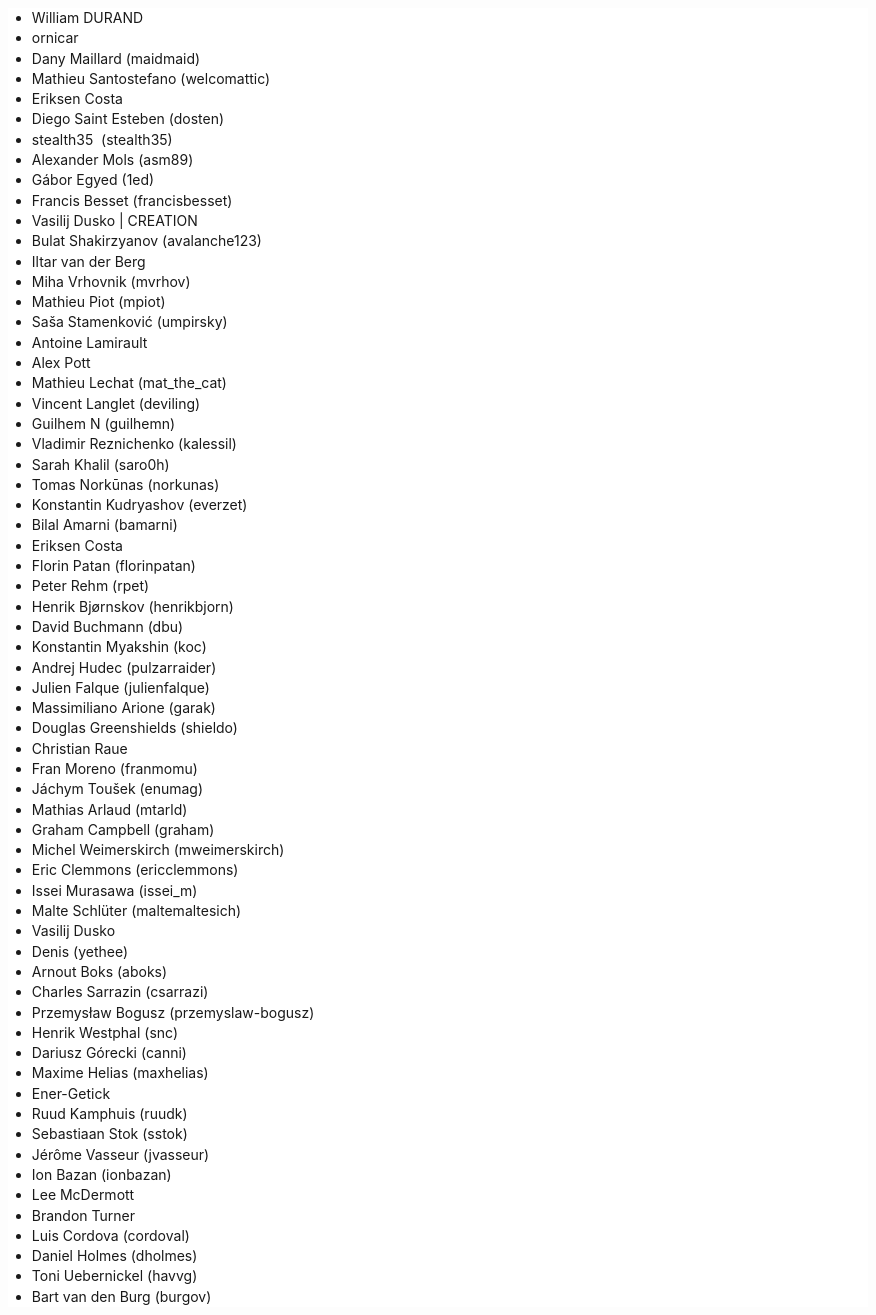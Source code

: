  - William DURAND
 - ornicar
 - Dany Maillard (maidmaid)
 - Mathieu Santostefano (welcomattic)
 - Eriksen Costa
 - Diego Saint Esteben (dosten)
 - stealth35 ‏ (stealth35)
 - Alexander Mols (asm89)
 - Gábor Egyed (1ed)
 - Francis Besset (francisbesset)
 - Vasilij Dusko | CREATION
 - Bulat Shakirzyanov (avalanche123)
 - Iltar van der Berg
 - Miha Vrhovnik (mvrhov)
 - Mathieu Piot (mpiot)
 - Saša Stamenković (umpirsky)
 - Antoine Lamirault
 - Alex Pott
 - Mathieu Lechat (mat_the_cat)
 - Vincent Langlet (deviling)
 - Guilhem N (guilhemn)
 - Vladimir Reznichenko (kalessil)
 - Sarah Khalil (saro0h)
 - Tomas Norkūnas (norkunas)
 - Konstantin Kudryashov (everzet)
 - Bilal Amarni (bamarni)
 - Eriksen Costa
 - Florin Patan (florinpatan)
 - Peter Rehm (rpet)
 - Henrik Bjørnskov (henrikbjorn)
 - David Buchmann (dbu)
 - Konstantin Myakshin (koc)
 - Andrej Hudec (pulzarraider)
 - Julien Falque (julienfalque)
 - Massimiliano Arione (garak)
 - Douglas Greenshields (shieldo)
 - Christian Raue
 - Fran Moreno (franmomu)
 - Jáchym Toušek (enumag)
 - Mathias Arlaud (mtarld)
 - Graham Campbell (graham)
 - Michel Weimerskirch (mweimerskirch)
 - Eric Clemmons (ericclemmons)
 - Issei Murasawa (issei_m)
 - Malte Schlüter (maltemaltesich)
 - Vasilij Dusko
 - Denis (yethee)
 - Arnout Boks (aboks)
 - Charles Sarrazin (csarrazi)
 - Przemysław Bogusz (przemyslaw-bogusz)
 - Henrik Westphal (snc)
 - Dariusz Górecki (canni)
 - Maxime Helias (maxhelias)
 - Ener-Getick
 - Ruud Kamphuis (ruudk)
 - Sebastiaan Stok (sstok)
 - Jérôme Vasseur (jvasseur)
 - Ion Bazan (ionbazan)
 - Lee McDermott
 - Brandon Turner
 - Luis Cordova (cordoval)
 - Daniel Holmes (dholmes)
 - Toni Uebernickel (havvg)
 - Bart van den Burg (burgov)